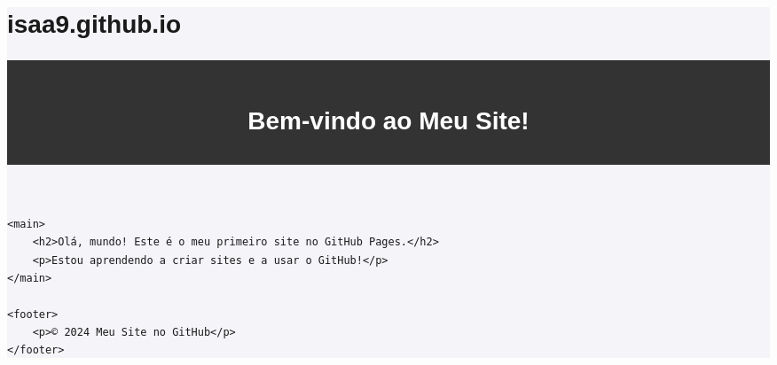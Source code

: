 # isaa9.github.io
<!DOCTYPE html>
<html lang="pt-br">
<head>
    <meta charset="UTF-8">
    <meta name="viewport" content="width=device-width, initial-scale=1.0">
    <title>Meu Primeiro Site</title>
    <style>
        body {
            font-family: Arial, sans-serif;
            background-color: #f4f4f9;
            margin: 0;
            padding: 0;
        }
        header {
            background-color: #333;
            color: #fff;
            padding: 10px 0;
            text-align: center;
        }
        main {
            padding: 20px;
            text-align: center;
        }
        footer {
            background-color: #333;
            color: #fff;
            padding: 10px 0;
            text-align: center;
        }
    </style>
</head>
<body>
    <header>
        <h1>Bem-vindo ao Meu Site!</h1>
    </header>

    <main>
        <h2>Olá, mundo! Este é o meu primeiro site no GitHub Pages.</h2>
        <p>Estou aprendendo a criar sites e a usar o GitHub!</p>
    </main>

    <footer>
        <p>© 2024 Meu Site no GitHub</p>
    </footer>
</body>
</html>
